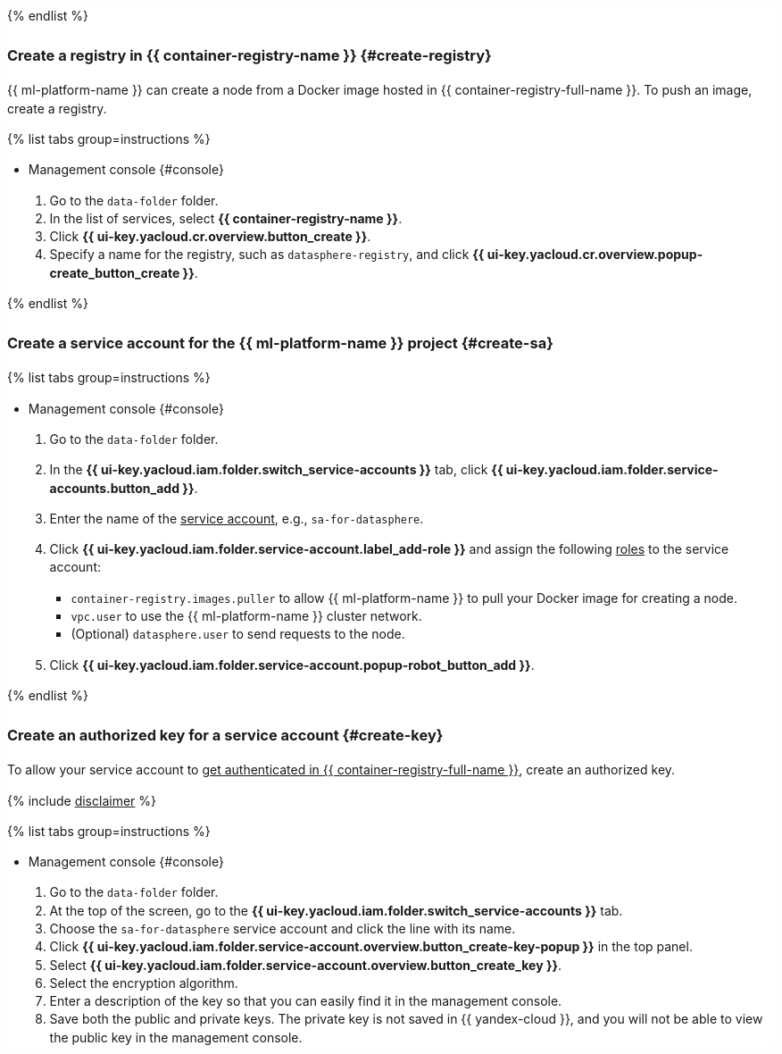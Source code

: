 {% endlist %}

### Create a registry in {{ container-registry-name }} {#create-registry}

{{ ml-platform-name }} can create a node from a Docker image hosted in {{ container-registry-full-name }}. To push an image, create a registry.

{% list tabs group=instructions %}

- Management console {#console}

   1. Go to the `data-folder` folder.
   1. In the list of services, select **{{ container-registry-name }}**.
   1. Click **{{ ui-key.yacloud.cr.overview.button_create }}**.
   1. Specify a name for the registry, such as `datasphere-registry`, and click **{{ ui-key.yacloud.cr.overview.popup-create_button_create }}**.

{% endlist %}


### Create a service account for the {{ ml-platform-name }} project {#create-sa}

{% list tabs group=instructions %}

- Management console {#console}

   1. Go to the `data-folder` folder.
   1. In the **{{ ui-key.yacloud.iam.folder.switch_service-accounts }}** tab, click **{{ ui-key.yacloud.iam.folder.service-accounts.button_add }}**.
   1. Enter the name of the [service account](../../iam/concepts/users/service-accounts.md), e.g., `sa-for-datasphere`.
   1. Click **{{ ui-key.yacloud.iam.folder.service-account.label_add-role }}** and assign the following [roles](../../iam/concepts/access-control/roles.md) to the service account:
      * `container-registry.images.puller` to allow {{ ml-platform-name }} to pull your Docker image for creating a node.
      * `vpc.user` to use the {{ ml-platform-name }} cluster network.
      * (Optional) `datasphere.user` to send requests to the node.

   1. Click **{{ ui-key.yacloud.iam.folder.service-account.popup-robot_button_add }}**.

{% endlist %}

### Create an authorized key for a service account {#create-key}

To allow your service account to [get authenticated in {{ container-registry-full-name }}](../../container-registry/operations/authentication.md), create an authorized key.

{% include [disclaimer](../../_includes/iam/authorized-keys-disclaimer.md) %}

{% list tabs group=instructions %}

- Management console {#console}

   1. Go to the `data-folder` folder.
   1. At the top of the screen, go to the **{{ ui-key.yacloud.iam.folder.switch_service-accounts }}** tab.
   1. Choose the `sa-for-datasphere` service account and click the line with its name.
   1. Click **{{ ui-key.yacloud.iam.folder.service-account.overview.button_create-key-popup }}** in the top panel.
   1. Select **{{ ui-key.yacloud.iam.folder.service-account.overview.button_create_key }}**.
   1. Select the encryption algorithm.
   1. Enter a description of the key so that you can easily find it in the management console.
   1. Save both the public and private keys. The private key is not saved in {{ yandex-cloud }}, and you will not be able to view the public key in the management console.
